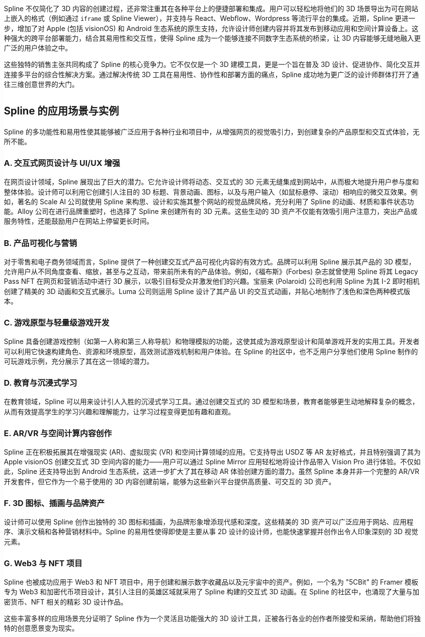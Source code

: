 Spline 不仅简化了 3D 内容的创建过程，还非常注重其在各种平台上的便捷部署和集成。用户可以轻松地将他们的 3D 场景导出为可在网站上嵌入的格式（例如通过 `iframe` 或 Spline Viewer），并支持与 React、Webflow、Wordpress 等流行平台的集成。近期，Spline 更进一步，增加了对 Apple (包括 visionOS) 和 Android 生态系统的原生支持，允许设计师创建内容并将其发布到移动应用和空间计算设备上。这种强大的跨平台部署能力，结合其易用性和交互性，使得 Spline 成为一个能够连接不同数字生态系统的桥梁，让 3D 内容能够无缝地融入更广泛的用户体验之中。

这些独特的销售主张共同构成了 Spline 的核心竞争力。它不仅仅是一个 3D 建模工具，更是一个旨在普及 3D 设计、促进协作、简化交互并连接多平台的综合性解决方案。通过解决传统 3D 工具在易用性、协作性和部署方面的痛点，Spline 成功地为更广泛的设计师群体打开了通往三维创意世界的大门。

## Spline 的应用场景与实例

Spline 的多功能性和易用性使其能够被广泛应用于各种行业和项目中，从增强网页的视觉吸引力，到创建复杂的产品原型和交互式体验，无所不能。

### A. 交互式网页设计与 UI/UX 增强

在网页设计领域，Spline 展现出了巨大的潜力。它允许设计师将动态、交互式的 3D 元素无缝集成到网站中，从而极大地提升用户参与度和整体体验。设计师可以利用它创建引人注目的 3D 标题、背景动画、图标，以及与用户输入（如鼠标悬停、滚动）相响应的微交互效果。例如，著名的 Scale AI 公司就使用 Spline 来构思、设计和实施其整个网站的视觉品牌风格，充分利用了 Spline 的动画、材质和事件状态功能。Alloy 公司在进行品牌重塑时，也选择了 Spline 来创建所有的 3D 元素。这些生动的 3D 资产不仅能有效吸引用户注意力，突出产品或服务特性，还能鼓励用户在网站上停留更长时间。

### B. 产品可视化与营销

对于零售和电子商务领域而言，Spline 提供了一种创建交互式产品可视化内容的有效方式。品牌可以利用 Spline 展示其产品的 3D 模型，允许用户从不同角度查看、缩放，甚至与之互动，带来前所未有的产品体验。例如，《福布斯》(Forbes) 杂志就曾使用 Spline 将其 Legacy Pass NFT 在网页和营销活动中进行 3D 展示，以吸引目标受众并激发他们的兴趣。宝丽来 (Polaroid) 公司也利用 Spline 为其 I-2 即时相机创建了精美的 3D 动画和交互式展示。Luma 公司则运用 Spline 设计了其产品 UI 的交互式动画，并贴心地制作了浅色和深色两种模式版本。

### C. 游戏原型与轻量级游戏开发

Spline 具备创建游戏控制（如第一人称和第三人称导航）和物理模拟的功能，这使其成为游戏原型设计和简单游戏开发的实用工具。开发者可以利用它快速构建角色、资源和环境原型，高效测试游戏机制和用户体验。在 Spline 的社区中，也不乏用户分享他们使用 Spline 制作的可玩游戏示例，充分展示了其在这一领域的潜力。

### D. 教育与沉浸式学习

在教育领域，Spline 可以用来设计引人入胜的沉浸式学习工具。通过创建交互式的 3D 模型和场景，教育者能够更生动地解释复杂的概念，从而有效提高学生的学习兴趣和理解能力，让学习过程变得更加有趣和直观。

### E. AR/VR 与空间计算内容创作

Spline 正在积极拓展其在增强现实 (AR)、虚拟现实 (VR) 和空间计算领域的应用。它支持导出 USDZ 等 AR 友好格式，并且特别强调了其为 Apple visionOS 创建交互式 3D 空间内容的能力——用户可以通过 Spline Mirror 应用轻松地将设计作品带入 Vision Pro 进行体验。不仅如此，Spline 还支持导出到 Android 生态系统，这进一步扩大了其在移动 AR 体验创建方面的潜力。虽然 Spline 本身并非一个完整的 AR/VR 开发套件，但它作为一个易于使用的 3D 内容创建前端，能够为这些新兴平台提供高质量、可交互的 3D 资产。

### F. 3D 图标、插画与品牌资产

设计师可以使用 Spline 创作出独特的 3D 图标和插画，为品牌形象增添现代感和深度。这些精美的 3D 资产可以广泛应用于网站、应用程序、演示文稿和各种营销材料中。Spline 的易用性使得即使是主要从事 2D 设计的设计师，也能快速掌握并创作出令人印象深刻的 3D 视觉元素。

### G. Web3 与 NFT 项目

Spline 也被成功应用于 Web3 和 NFT 项目中，用于创建和展示数字收藏品以及元宇宙中的资产。例如，一个名为 "5CBit" 的 Framer 模板专为 Web3 和加密代币项目设计，其引人注目的英雄区域就采用了 Spline 构建的交互式 3D 动画。在 Spline 的社区中，也涌现了大量与加密货币、NFT 相关的精彩 3D 设计作品。

这些丰富多样的应用场景充分证明了 Spline 作为一个灵活且功能强大的 3D 设计工具，正被各行各业的创作者所接受和采纳，帮助他们将独特的创意愿景变为现实。
